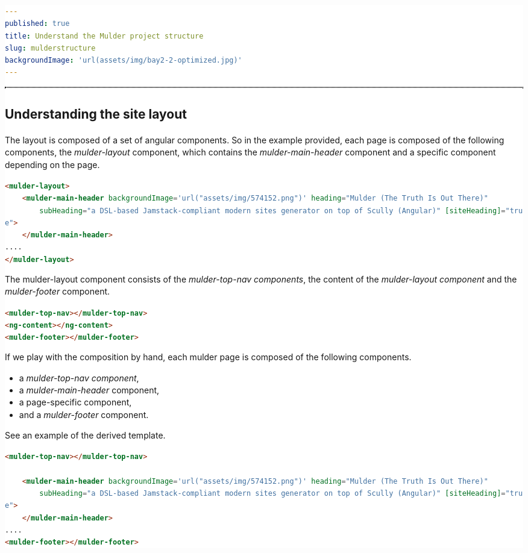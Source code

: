 ```yaml
---
published: true
title: Understand the Mulder project structure
slug: mulderstructure
backgroundImage: 'url(assets/img/bay2-2-optimized.jpg)'
---
```


<div style=" border:1px dotted black;" id="toc"></div>

## Understanding the site layout


The layout is composed of a set of angular components. 
So in the example provided, each page is composed of the following components, the *mulder-layout* component, which contains the *mulder-main-header* component and a specific component depending on the page.


```html
<mulder-layout>
    <mulder-main-header backgroundImage='url("assets/img/574152.png")' heading="Mulder (The Truth Is Out There)"
        subHeading="a DSL-based Jamstack-compliant modern sites generator on top of Scully (Angular)" [siteHeading]="true">
    </mulder-main-header>
....
</mulder-layout>
```


The mulder-layout component consists of the *mulder-top-nav components*, the content of the *mulder-layout component* and the *mulder-footer* component. 


```html
<mulder-top-nav></mulder-top-nav>
<ng-content></ng-content>
<mulder-footer></mulder-footer>
```

If we play with the composition by hand, each mulder page is composed of the following components. 
- a *mulder-top-nav component*, 
- a *mulder-main-header* component, 
- a page-specific component, 
- and a *mulder-footer* component. 

See an example of the derived template. 

```html
<mulder-top-nav></mulder-top-nav>

    <mulder-main-header backgroundImage='url("assets/img/574152.png")' heading="Mulder (The Truth Is Out There)"
        subHeading="a DSL-based Jamstack-compliant modern sites generator on top of Scully (Angular)" [siteHeading]="true">
    </mulder-main-header>
....
<mulder-footer></mulder-footer>


```
